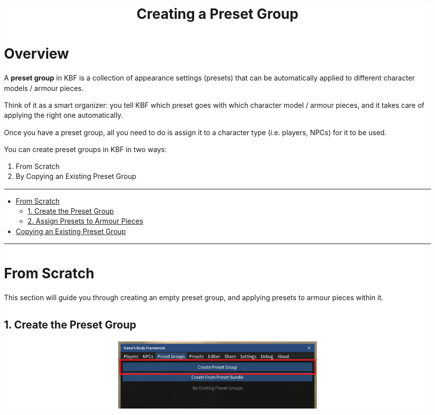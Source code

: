 
<div align="center">

# Creating a Preset Group

</div>

# Overview

A **preset group** in KBF is a collection of appearance settings (presets) that can be automatically applied to different character models / armour pieces.

Think of it as a smart organizer: you tell KBF which preset goes with which character model / armour pieces, and it takes care of applying the right one automatically.

Once you have a preset group, all you need to do is assign it to a character type (i.e. players, NPCs) for it to be used.

You can create preset groups in KBF in two ways:

1. From Scratch
2. By Copying an Existing Preset Group


---



- [From Scratch](#from-scratch)
   * [1. Create the Preset Group](#1-create-the-preset-group)
   * [2. Assign Presets to Armour Pieces](#2-assign-presets-to-armour-pieces)
- [Copying an Existing Preset Group](#copying-an-existing-preset-group)

---



<a name="from-scratch"></a>
# From Scratch

This section will guide you through creating an empty preset group, and applying presets to armour pieces within it.

<a name="1-create-the-preset-group"></a>
## 1. Create the Preset Group

<p align="center">
<img src="./images/CreatePresetGroup.png" alt="" width="400"/>
</p>
